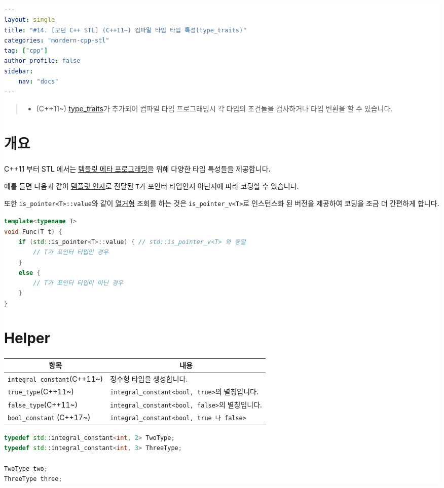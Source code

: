 ```yaml
---
layout: single
title: "#14. [모던 C++ STL] (C++11~) 컴파일 타임 타입 특성(type_traits)"
categories: "mordern-cpp-stl"
tag: ["cpp"]
author_profile: false
sidebar: 
    nav: "docs"
---
```


> * (C++11~) [type_traits](https://tango1202.github.io/mordern-cpp-stl/mordern-cpp-stl-type_traits/)가 추가되어 컴파일 타임 프로그래밍시 각 타입의 조건들을 검사하거나 타입 변환을 할 수 있습니다.

# 개요

C++11 부터 STL 에서는 [템플릿 메타 프로그래밍](https://tango1202.github.io/classic-cpp-stl/classic-cpp-stl-template-meta-programming/)을 위해 다양한 타입 특성들을 제공합니다.

예를 들면 다음과 같이 [템플릿 인자](https://tango1202.github.io/classic-cpp-stl/classic-cpp-stl-template-parameter-argument/#%ED%85%9C%ED%94%8C%EB%A6%BF-%EC%9D%B8%EC%9E%90)로 전달된 `T`가 포인터 타입인지 아닌지에 따라 코딩할 수 있습니다. 

또한 `is_pointer<T>::value`와 같이 [열거형](https://tango1202.github.io/classic-cpp-guide/classic-cpp-guide-enum/) 조회를 하는 것은 `is_pointer_v<T>`로 인스턴스화 된 버전을 제공하여 코딩을 조금 더 간편하게 합니다.

```cpp
template<typename T>
void Func(T t) { 
    if (std::is_pointer<T>::value) { // std::is_pointer_v<T> 와 동일
        // T가 포인터 타입인 경우
    } 
    else {
        // T가 포인터 타입이 아닌 경우
    }
}
```

# Helper

|항목|내용|
|--|--|
|`integral_constant`(C++11~)|정수형 타입을 생성합니다.|
|`true_type`(C++11~)|`integral_constant<bool, true>`의 별칭입니다.|
|`false_type`(C++11~)|`integral_constant<bool, false>`의 별칭입니다.|
|`bool_constant` (C++17~)|`integral_constant<bool, true 나 false>`|

```cpp
typedef std::integral_constant<int, 2> TwoType;
typedef std::integral_constant<int, 3> ThreeType;

TwoType two;
ThreeType three;
```
